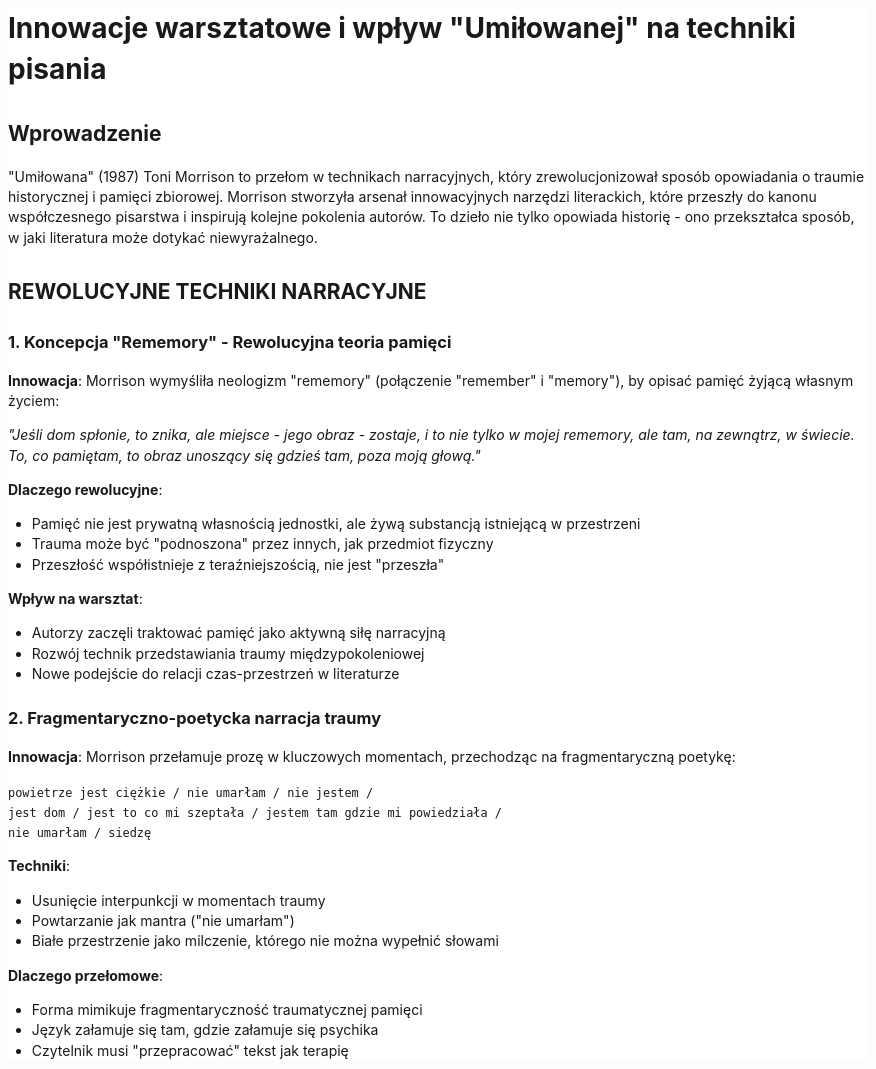 # Innowacje warsztatowe i wpływ "Umiłowanej" na techniki pisania

## Wprowadzenie

"Umiłowana" (1987) Toni Morrison to przełom w technikach narracyjnych, który zrewolucjonizował sposób opowiadania o traumie historycznej i pamięci zbiorowej. Morrison stworzyła arsenał innowacyjnych narzędzi literackich, które przeszły do kanonu współczesnego pisarstwa i inspirują kolejne pokolenia autorów. To dzieło nie tylko opowiada historię - ono przekształca sposób, w jaki literatura może dotykać niewyrażalnego.

## REWOLUCYJNE TECHNIKI NARRACYJNE

### 1. Koncepcja "Rememory" - Rewolucyjna teoria pamięci

**Innowacja**: Morrison wymyśliła neologizm "rememory" (połączenie "remember" i "memory"), by opisać pamięć żyjącą własnym życiem:

*"Jeśli dom spłonie, to znika, ale miejsce - jego obraz - zostaje, i to nie tylko w mojej rememory, ale tam, na zewnątrz, w świecie. To, co pamiętam, to obraz unoszący się gdzieś tam, poza moją głową."*

**Dlaczego rewolucyjne**:
- Pamięć nie jest prywatną własnością jednostki, ale żywą substancją istniejącą w przestrzeni
- Trauma może być "podnoszona" przez innych, jak przedmiot fizyczny
- Przeszłość współistnieje z teraźniejszością, nie jest "przeszła"

**Wpływ na warsztat**:
- Autorzy zaczęli traktować pamięć jako aktywną siłę narracyjną
- Rozwój technik przedstawiania traumy międzypokoleniowej
- Nowe podejście do relacji czas-przestrzeń w literaturze

### 2. Fragmentaryczno-poetycka narracja traumy

**Innowacja**: Morrison przełamuje prozę w kluczowych momentach, przechodząc na fragmentaryczną poetykę:

```
powietrze jest ciężkie / nie umarłam / nie jestem / 
jest dom / jest to co mi szeptała / jestem tam gdzie mi powiedziała / 
nie umarłam / siedzę
```

**Techniki**:
- Usunięcie interpunkcji w momentach traumy
- Powtarzanie jak mantra ("nie umarłam")
- Białe przestrzenie jako milczenie, którego nie można wypełnić słowami

**Dlaczego przełomowe**:
- Forma mimikuje fragmentaryczność traumatycznej pamięci
- Język załamuje się tam, gdzie załamuje się psychika
- Czytelnik musi "przepracować" tekst jak terapię
